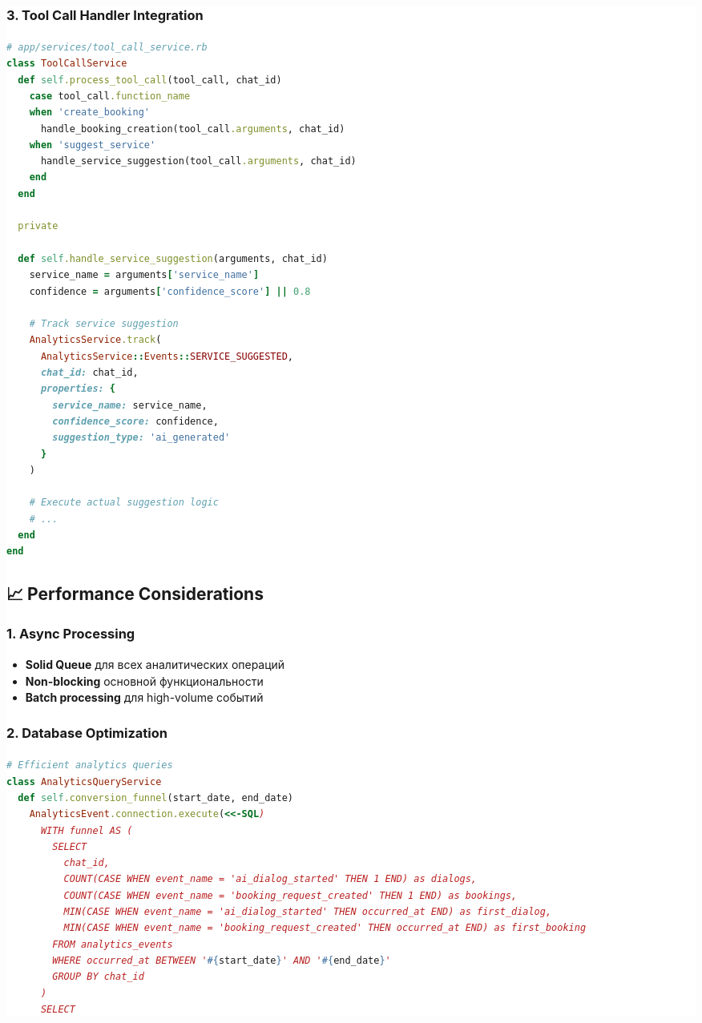 ### **3. Tool Call Handler Integration**

```ruby
# app/services/tool_call_service.rb
class ToolCallService
  def self.process_tool_call(tool_call, chat_id)
    case tool_call.function_name
    when 'create_booking'
      handle_booking_creation(tool_call.arguments, chat_id)
    when 'suggest_service'
      handle_service_suggestion(tool_call.arguments, chat_id)
    end
  end

  private

  def self.handle_service_suggestion(arguments, chat_id)
    service_name = arguments['service_name']
    confidence = arguments['confidence_score'] || 0.8

    # Track service suggestion
    AnalyticsService.track(
      AnalyticsService::Events::SERVICE_SUGGESTED,
      chat_id: chat_id,
      properties: {
        service_name: service_name,
        confidence_score: confidence,
        suggestion_type: 'ai_generated'
      }
    )

    # Execute actual suggestion logic
    # ...
  end
end
```

## 📈 Performance Considerations

### **1. Async Processing**
- **Solid Queue** для всех аналитических операций
- **Non-blocking** основной функциональности
- **Batch processing** для high-volume событий

### **2. Database Optimization**
```ruby
# Efficient analytics queries
class AnalyticsQueryService
  def self.conversion_funnel(start_date, end_date)
    AnalyticsEvent.connection.execute(<<-SQL)
      WITH funnel AS (
        SELECT
          chat_id,
          COUNT(CASE WHEN event_name = 'ai_dialog_started' THEN 1 END) as dialogs,
          COUNT(CASE WHEN event_name = 'booking_request_created' THEN 1 END) as bookings,
          MIN(CASE WHEN event_name = 'ai_dialog_started' THEN occurred_at END) as first_dialog,
          MIN(CASE WHEN event_name = 'booking_request_created' THEN occurred_at END) as first_booking
        FROM analytics_events
        WHERE occurred_at BETWEEN '#{start_date}' AND '#{end_date}'
        GROUP BY chat_id
      )
      SELECT
```